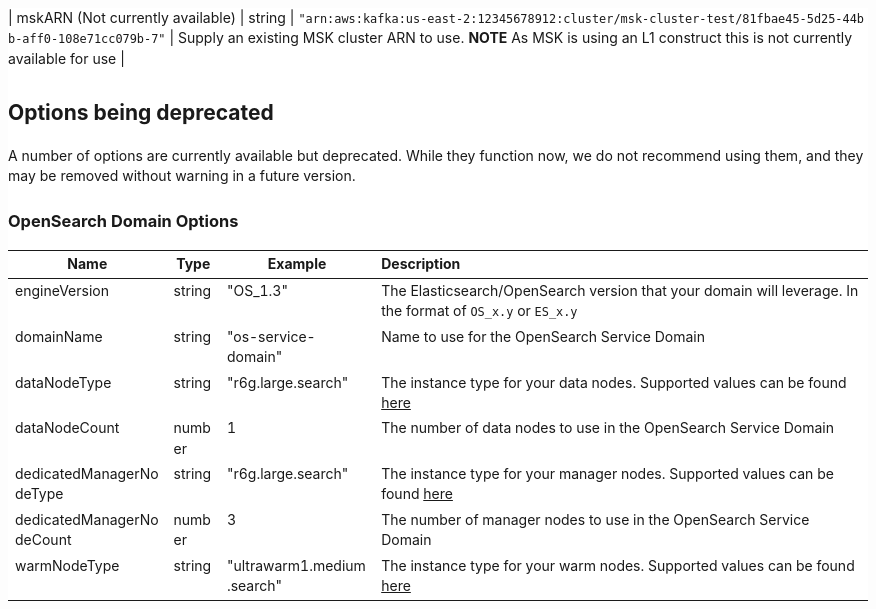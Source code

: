 | mskARN (Not currently available) | string       | `"arn:aws:kafka:us-east-2:12345678912:cluster/msk-cluster-test/81fbae45-5d25-44bb-aff0-108e71cc079b-7"` | Supply an existing MSK cluster ARN to use. **NOTE** As MSK is using an L1 construct this is not currently available for use                                                                        |

## Options being deprecated

A number of options are currently available but deprecated. While they function now, we do not recommend using them, and they may be removed without warning in a future version.

### OpenSearch Domain Options

| Name                                            | Type         | Example                                                                                                                                                                                                                      | Description                                                                                                                                                                                                                                                  |
| ----------------------------------------------- | ------------ | ---------------------------------------------------------------------------------------------------------------------------------------------------------------------------------------------------------------------------- | :----------------------------------------------------------------------------------------------------------------------------------------------------------------------------------------------------------------------------------------------------------- |
| engineVersion                                   | string       | "OS_1.3"                                                                                                                                                                                                                     | The Elasticsearch/OpenSearch version that your domain will leverage. In the format of `OS_x.y` or `ES_x.y`                                                                                                                                                   |
| domainName                                      | string       | "os-service-domain"                                                                                                                                                                                                          | Name to use for the OpenSearch Service Domain                                                                                                                                                                                                                |
| dataNodeType                                    | string       | "r6g.large.search"                                                                                                                                                                                                           | The instance type for your data nodes. Supported values can be found [here](https://docs.aws.amazon.com/opensearch-service/latest/developerguide/supported-instance-types.html)                                                                              |
| dataNodeCount                                   | number       | 1                                                                                                                                                                                                                            | The number of data nodes to use in the OpenSearch Service Domain                                                                                                                                                                                             |
| dedicatedManagerNodeType                        | string       | "r6g.large.search"                                                                                                                                                                                                           | The instance type for your manager nodes. Supported values can be found [here](https://docs.aws.amazon.com/opensearch-service/latest/developerguide/supported-instance-types.html)                                                                           |
| dedicatedManagerNodeCount                       | number       | 3                                                                                                                                                                                                                            | The number of manager nodes to use in the OpenSearch Service Domain                                                                                                                                                                                          |
| warmNodeType                                    | string       | "ultrawarm1.medium.search"                                                                                                                                                                                                   | The instance type for your warm nodes. Supported values can be found [here](https://docs.aws.amazon.com/opensearch-service/latest/developerguide/limits.html#limits-ultrawarm)                                                                               |